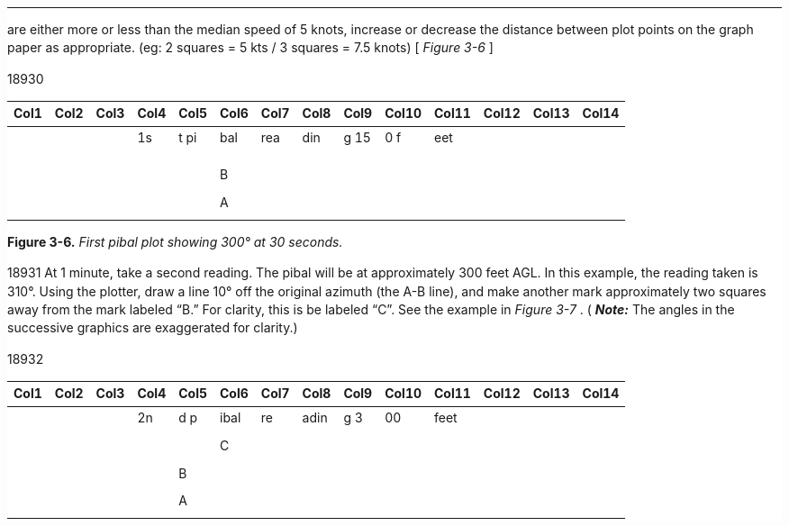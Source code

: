 
-----

are either more or less than the median speed of 5 knots, increase or decrease the distance between plot points on the graph
paper as appropriate. (eg: 2 squares = 5 kts / 3 squares = 7.5 knots) [ _Figure 3-6_ ]

18930

|Col1|Col2|Col3|Col4|Col5|Col6|Col7|Col8|Col9|Col10|Col11|Col12|Col13|Col14|
|---|---|---|---|---|---|---|---|---|---|---|---|---|---|
||||1s|t pi|bal|rea|din|g 15|0 f|eet||||
|||||||||||||||
|||||||||||||||
|||||||||||||||
||||||B|||||||||
|||||||||||||||
||||||A|||||||||
|||||||||||||||



**Figure 3-6.** _First pibal plot showing 300° at 30 seconds._

18931
At 1 minute, take a second reading. The pibal will be at approximately 300 feet AGL. In this example, the reading taken
is 310°. Using the plotter, draw a line 10° off the original azimuth (the A-B line), and make another mark approximately
two squares away from the mark labeled “B.” For clarity, this is be labeled “C”. See the example in _Figure 3-7_ . ( **_Note:_** The
angles in the successive graphics are exaggerated for clarity.)

18932

|Col1|Col2|Col3|Col4|Col5|Col6|Col7|Col8|Col9|Col10|Col11|Col12|Col13|Col14|
|---|---|---|---|---|---|---|---|---|---|---|---|---|---|
||||2n|d p|ibal|re|adin|g 3|00|feet||||
|||||||||||||||
||||||C|||||||||
|||||||||||||||
|||||B||||||||||
|||||||||||||||
|||||A||||||||||
|||||||||||||||
